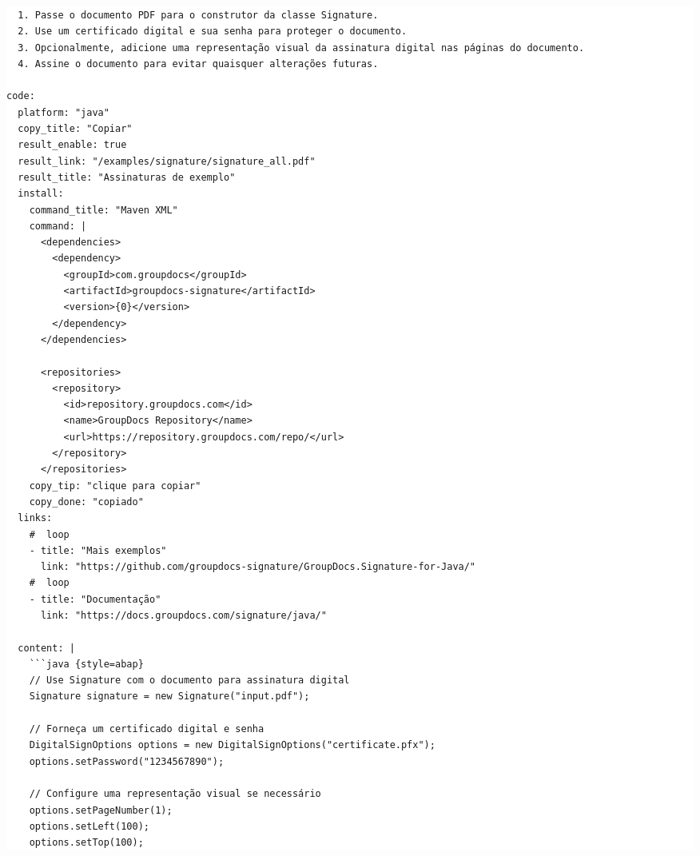       1. Passe o documento PDF para o construtor da classe Signature.
      2. Use um certificado digital e sua senha para proteger o documento.
      3. Opcionalmente, adicione uma representação visual da assinatura digital nas páginas do documento.
      4. Assine o documento para evitar quaisquer alterações futuras.
   
    code:
      platform: "java"
      copy_title: "Copiar"
      result_enable: true
      result_link: "/examples/signature/signature_all.pdf"
      result_title: "Assinaturas de exemplo"
      install:
        command_title: "Maven XML"
        command: |
          <dependencies>
            <dependency>
              <groupId>com.groupdocs</groupId>
              <artifactId>groupdocs-signature</artifactId>
              <version>{0}</version>
            </dependency>
          </dependencies>

          <repositories>
            <repository>
              <id>repository.groupdocs.com</id>
              <name>GroupDocs Repository</name>
              <url>https://repository.groupdocs.com/repo/</url>
            </repository>
          </repositories>
        copy_tip: "clique para copiar"
        copy_done: "copiado"
      links:
        #  loop
        - title: "Mais exemplos"
          link: "https://github.com/groupdocs-signature/GroupDocs.Signature-for-Java/"
        #  loop
        - title: "Documentação"
          link: "https://docs.groupdocs.com/signature/java/"
          
      content: |
        ```java {style=abap}
        // Use Signature com o documento para assinatura digital
        Signature signature = new Signature("input.pdf");

        // Forneça um certificado digital e senha
        DigitalSignOptions options = new DigitalSignOptions("certificate.pfx");
        options.setPassword("1234567890");

        // Configure uma representação visual se necessário
        options.setPageNumber(1);
        options.setLeft(100);
        options.setTop(100);
